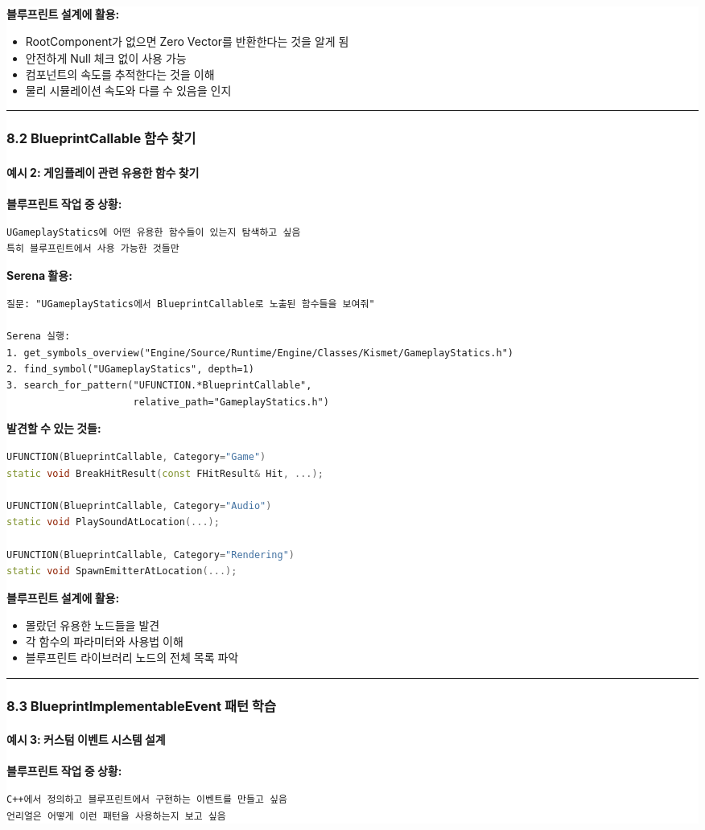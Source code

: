 **블루프린트 설계에 활용:**
- RootComponent가 없으면 Zero Vector를 반환한다는 것을 알게 됨
- 안전하게 Null 체크 없이 사용 가능
- 컴포넌트의 속도를 추적한다는 것을 이해
- 물리 시뮬레이션 속도와 다를 수 있음을 인지

---

### 8.2 BlueprintCallable 함수 찾기

#### 예시 2: 게임플레이 관련 유용한 함수 찾기

**블루프린트 작업 중 상황:**
```
UGameplayStatics에 어떤 유용한 함수들이 있는지 탐색하고 싶음
특히 블루프린트에서 사용 가능한 것들만
```

**Serena 활용:**
```
질문: "UGameplayStatics에서 BlueprintCallable로 노출된 함수들을 보여줘"

Serena 실행:
1. get_symbols_overview("Engine/Source/Runtime/Engine/Classes/Kismet/GameplayStatics.h")
2. find_symbol("UGameplayStatics", depth=1)
3. search_for_pattern("UFUNCTION.*BlueprintCallable",
                      relative_path="GameplayStatics.h")
```

**발견할 수 있는 것들:**
```cpp
UFUNCTION(BlueprintCallable, Category="Game")
static void BreakHitResult(const FHitResult& Hit, ...);

UFUNCTION(BlueprintCallable, Category="Audio")
static void PlaySoundAtLocation(...);

UFUNCTION(BlueprintCallable, Category="Rendering")
static void SpawnEmitterAtLocation(...);
```

**블루프린트 설계에 활용:**
- 몰랐던 유용한 노드들을 발견
- 각 함수의 파라미터와 사용법 이해
- 블루프린트 라이브러리 노드의 전체 목록 파악

---

### 8.3 BlueprintImplementableEvent 패턴 학습

#### 예시 3: 커스텀 이벤트 시스템 설계

**블루프린트 작업 중 상황:**
```
C++에서 정의하고 블루프린트에서 구현하는 이벤트를 만들고 싶음
언리얼은 어떻게 이런 패턴을 사용하는지 보고 싶음
```
